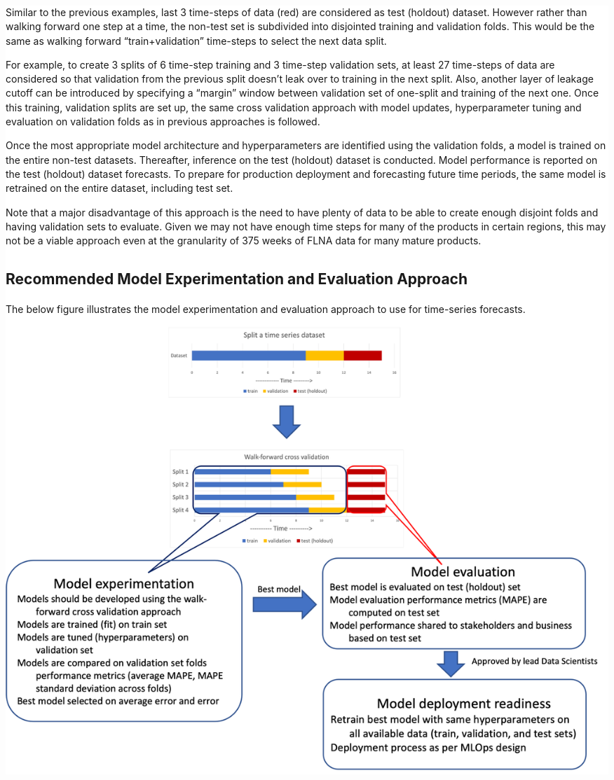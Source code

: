 Similar to the previous examples, last 3 time-steps of data (red) are considered as test (holdout) dataset. However rather than walking forward one step at a time, the non-test set is subdivided into disjointed training and validation folds. This would be the same as walking forward “train+validation” time-steps to select the next data split.

For example, to create 3 splits of 6 time-step training and 3 time-step validation sets, at least 27 time-steps of data are considered so that validation from the previous split doesn’t leak over to training in the next split. Also, another layer of leakage cutoff can be introduced by specifying a “margin” window between validation set of one-split and training of the next one. Once this training, validation splits are set up, the same cross validation approach with model updates, hyperparameter tuning and evaluation on validation folds as in previous approaches is followed.

Once the most appropriate model architecture and hyperparameters are identified using the validation folds, a model is trained on the entire non-test datasets. Thereafter, inference on the test (holdout) dataset is conducted. Model performance is reported on the test (holdout) dataset forecasts. To prepare for production deployment and forecasting future time periods, the same model is retrained on the entire dataset, including test set.

Note that a major disadvantage of this approach is the need to have plenty of data to be able to create enough disjoint folds and having validation sets to evaluate. Given we may not have enough time steps for many of the products in certain regions, this may not be a viable approach even at the granularity of 375 weeks of FLNA data for many mature products.

## Recommended Model Experimentation and Evaluation Approach

The below figure illustrates the model experimentation and evaluation approach to use for time-series forecasts.

![recommendations](../images/recommendations.png)

